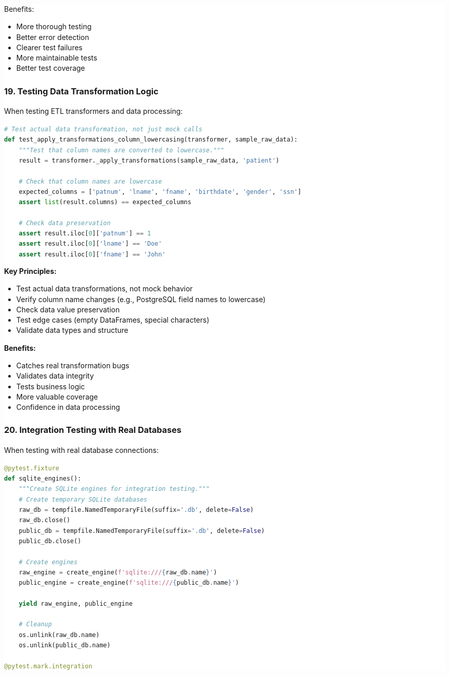 Benefits:
- More thorough testing
- Better error detection
- Clearer test failures
- More maintainable tests
- Better test coverage

### 19. Testing Data Transformation Logic

When testing ETL transformers and data processing:

```python
# Test actual data transformation, not just mock calls
def test_apply_transformations_column_lowercasing(transformer, sample_raw_data):
    """Test that column names are converted to lowercase."""
    result = transformer._apply_transformations(sample_raw_data, 'patient')
    
    # Check that column names are lowercase
    expected_columns = ['patnum', 'lname', 'fname', 'birthdate', 'gender', 'ssn']
    assert list(result.columns) == expected_columns
    
    # Check data preservation
    assert result.iloc[0]['patnum'] == 1
    assert result.iloc[0]['lname'] == 'Doe'
    assert result.iloc[0]['fname'] == 'John'
```

**Key Principles:**
- Test actual data transformations, not mock behavior
- Verify column name changes (e.g., PostgreSQL field names to lowercase)
- Check data value preservation
- Test edge cases (empty DataFrames, special characters)
- Validate data types and structure

**Benefits:**
- Catches real transformation bugs
- Validates data integrity
- Tests business logic
- More valuable coverage
- Confidence in data processing

### 20. Integration Testing with Real Databases

When testing with real database connections:

```python
@pytest.fixture
def sqlite_engines():
    """Create SQLite engines for integration testing."""
    # Create temporary SQLite databases
    raw_db = tempfile.NamedTemporaryFile(suffix='.db', delete=False)
    raw_db.close()
    public_db = tempfile.NamedTemporaryFile(suffix='.db', delete=False)
    public_db.close()
    
    # Create engines
    raw_engine = create_engine(f'sqlite:///{raw_db.name}')
    public_engine = create_engine(f'sqlite:///{public_db.name}')
    
    yield raw_engine, public_engine
    
    # Cleanup
    os.unlink(raw_db.name)
    os.unlink(public_db.name)

@pytest.mark.integration
```